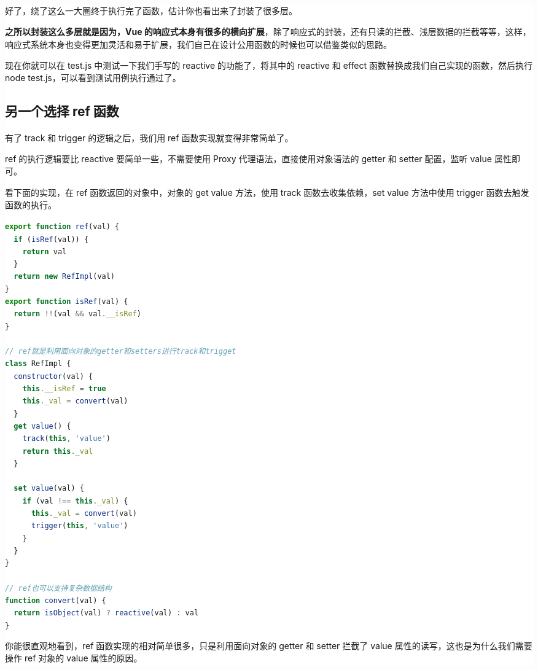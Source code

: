 好了，绕了这么一大圈终于执行完了函数，估计你也看出来了封装了很多层。

**之所以封装这么多层就是因为，Vue 的响应式本身有很多的横向扩展**，除了响应式的封装，还有只读的拦截、浅层数据的拦截等等，这样，响应式系统本身也变得更加灵活和易于扩展，我们自己在设计公用函数的时候也可以借鉴类似的思路。

现在你就可以在 test.js 中测试一下我们手写的 reactive 的功能了，将其中的 reactive 和 effect 函数替换成我们自己实现的函数，然后执行 node test.js，可以看到测试用例执行通过了。

## 另一个选择 ref 函数

有了 track 和 trigger 的逻辑之后，我们用 ref 函数实现就变得非常简单了。

ref 的执行逻辑要比 reactive 要简单一些，不需要使用 Proxy 代理语法，直接使用对象语法的 getter 和 setter 配置，监听 value 属性即可。

看下面的实现，在 ref 函数返回的对象中，对象的 get value 方法，使用 track 函数去收集依赖，set value 方法中使用 trigger 函数去触发函数的执行。

```js
export function ref(val) {
  if (isRef(val)) {
    return val
  }
  return new RefImpl(val)
}
export function isRef(val) {
  return !!(val && val.__isRef)
}

// ref就是利用面向对象的getter和setters进行track和trigget
class RefImpl {
  constructor(val) {
    this.__isRef = true
    this._val = convert(val)
  }
  get value() {
    track(this, 'value')
    return this._val
  }

  set value(val) {
    if (val !== this._val) {
      this._val = convert(val)
      trigger(this, 'value')
    }
  }
}

// ref也可以支持复杂数据结构
function convert(val) {
  return isObject(val) ? reactive(val) : val
}
```

你能很直观地看到，ref 函数实现的相对简单很多，只是利用面向对象的 getter 和 setter 拦截了 value 属性的读写，这也是为什么我们需要操作 ref 对象的 value 属性的原因。
